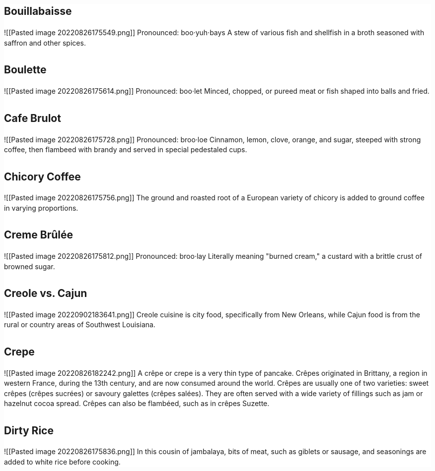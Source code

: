 ## Bouillabaisse
![[Pasted image 20220826175549.png]]
Pronounced: boo·yuh·bays
A stew of various fish and shellfish in a broth seasoned with saffron and other spices.

## Boulette
![[Pasted image 20220826175614.png]]
Pronounced: boo·let
Minced, chopped, or pureed meat or fish shaped into balls and fried.

## Cafe Brulot
![[Pasted image 20220826175728.png]]
Pronounced: broo·loe
Cinnamon, lemon, clove, orange, and sugar, steeped with strong coffee, then flambeed with brandy and served in special pedestaled cups.

## Chicory Coffee
![[Pasted image 20220826175756.png]]
The ground and roasted root of a European variety of chicory is added to ground coffee in varying proportions.

## Creme Brûlée
![[Pasted image 20220826175812.png]]
Pronounced: broo·lay
Literally meaning "burned cream," a custard with a brittle crust of browned sugar.

## Creole vs. Cajun
![[Pasted image 20220902183641.png]]
Creole cuisine is city food, specifically from New Orleans, while Cajun food is from the rural or country areas of Southwest Louisiana.

## Crepe
![[Pasted image 20220826182242.png]]
A crêpe or crepe is a very thin type of pancake. Crêpes originated in Brittany, a region in western France, during the 13th century, and are now consumed around the world. Crêpes are usually one of two varieties: sweet crêpes (crêpes sucrées) or savoury galettes (crêpes salées). They are often served with a wide variety of fillings such as jam or hazelnut cocoa spread. Crêpes can also be flambéed, such as in crêpes Suzette.

## Dirty Rice
![[Pasted image 20220826175836.png]]
In this cousin of jambalaya, bits of meat, such as giblets or sausage, and seasonings are added to white rice before cooking.
